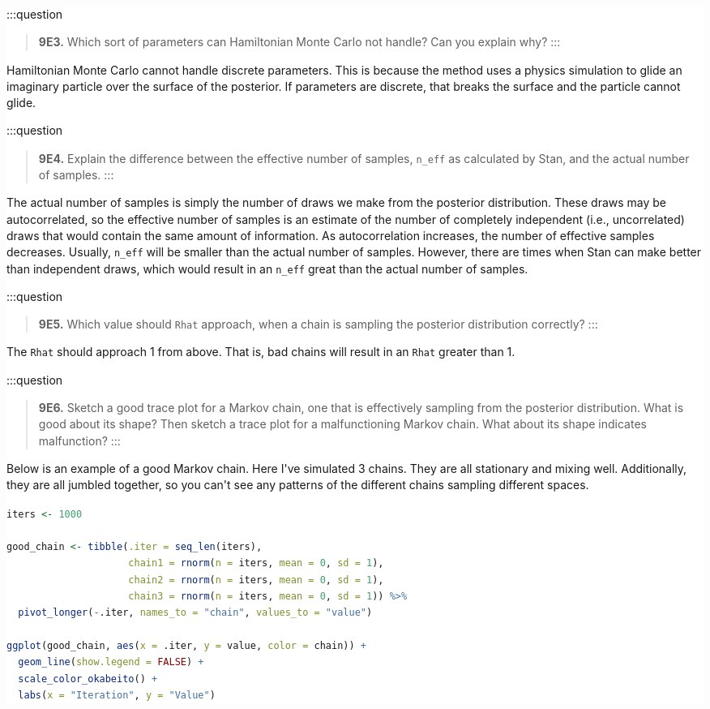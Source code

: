 :::question
> **9E3.** Which sort of parameters can Hamiltonian Monte Carlo not handle? Can you explain why?
:::

Hamiltonian Monte Carlo cannot handle discrete parameters. This is because the method uses a physics simulation to glide an imaginary particle over the surface of the posterior. If parameters are discrete, that breaks the surface and the particle cannot glide.

:::question
> **9E4.** Explain the difference between the effective number of samples, `n_eff` as calculated by Stan, and the actual number of samples.
:::

The actual number of samples is simply the number of draws we make from the posterior distribution. These draws may be autocorrelated, so the effective number of samples is an estimate of the number of completely independent (i.e., uncorrelated) draws that would contain the same amount of information. As autocorrelation increases, the number of effective samples decreases. Usually, `n_eff` will be smaller than the actual number of samples. However, there are times when Stan can make better than independent draws, which would result in an `n_eff` great than the actual number of samples.

:::question
> **9E5.** Which value should `Rhat` approach, when a chain is sampling the posterior distribution correctly?
:::

The `Rhat` should approach 1 from above. That is, bad chains will result in an `Rhat` greater than 1.

:::question
> **9E6.** Sketch a good trace plot for a Markov chain, one that is effectively sampling from the posterior distribution. What is good about its shape? Then sketch a trace plot for a malfunctioning Markov chain. What about its shape indicates malfunction?
:::

Below is an example of a good Markov chain. Here I've simulated 3 chains. They are all stationary and mixing well. Additionally, they are all jumbled together, so you can't see any patterns of the different chains sampling different spaces.


```r
iters <- 1000

good_chain <- tibble(.iter = seq_len(iters),
                     chain1 = rnorm(n = iters, mean = 0, sd = 1),
                     chain2 = rnorm(n = iters, mean = 0, sd = 1),
                     chain3 = rnorm(n = iters, mean = 0, sd = 1)) %>% 
  pivot_longer(-.iter, names_to = "chain", values_to = "value")

ggplot(good_chain, aes(x = .iter, y = value, color = chain)) +
  geom_line(show.legend = FALSE) +
  scale_color_okabeito() +
  labs(x = "Iteration", y = "Value")
```
